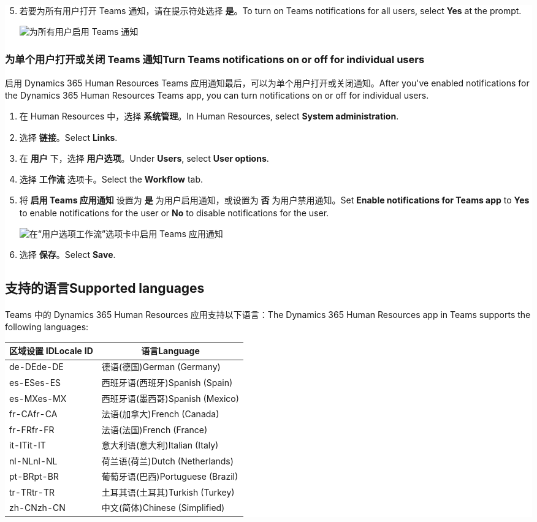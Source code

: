 5. <span data-ttu-id="4af78-125">若要为所有用户打开 Teams 通知，请在提示符处选择 **是**。</span><span class="sxs-lookup"><span data-stu-id="4af78-125">To turn on Teams notifications for all users, select **Yes** at the prompt.</span></span>

   ![为所有用户启用 Teams 通知](./media/hr-admin-teams-leave-app-notifications-all-users.png)

### <a name="turn-teams-notifications-on-or-off-for-individual-users"></a><span data-ttu-id="4af78-127">为单个用户打开或关闭 Teams 通知</span><span class="sxs-lookup"><span data-stu-id="4af78-127">Turn Teams notifications on or off for individual users</span></span>

<span data-ttu-id="4af78-128">启用 Dynamics 365 Human Resources Teams 应用通知最后，可以为单个用户打开或关闭通知。</span><span class="sxs-lookup"><span data-stu-id="4af78-128">After you've enabled notifications for the Dynamics 365 Human Resources Teams app, you can turn notifications on or off for individual users.</span></span>

1. <span data-ttu-id="4af78-129">在 Human Resources 中，选择 **系统管理**。</span><span class="sxs-lookup"><span data-stu-id="4af78-129">In Human Resources, select **System administration**.</span></span>

2. <span data-ttu-id="4af78-130">选择 **链接**。</span><span class="sxs-lookup"><span data-stu-id="4af78-130">Select **Links**.</span></span>

3. <span data-ttu-id="4af78-131">在 **用户** 下，选择 **用户选项**。</span><span class="sxs-lookup"><span data-stu-id="4af78-131">Under **Users**, select **User options**.</span></span>

4. <span data-ttu-id="4af78-132">选择 **工作流** 选项卡。</span><span class="sxs-lookup"><span data-stu-id="4af78-132">Select the **Workflow** tab.</span></span>

5. <span data-ttu-id="4af78-133">将 **启用 Teams 应用通知** 设置为 **是** 为用户启用通知，或设置为 **否** 为用户禁用通知。</span><span class="sxs-lookup"><span data-stu-id="4af78-133">Set **Enable notifications for Teams app** to **Yes** to enable notifications for the user or **No** to disable notifications for the user.</span></span>

   ![在“用户选项工作流”选项卡中启用 Teams 应用通知](./media/hr-admin-teams-leave-app-notifications.png)

6. <span data-ttu-id="4af78-135">选择 **保存**。</span><span class="sxs-lookup"><span data-stu-id="4af78-135">Select **Save**.</span></span>

## <a name="supported-languages"></a><span data-ttu-id="4af78-136">支持的语言</span><span class="sxs-lookup"><span data-stu-id="4af78-136">Supported languages</span></span>

<span data-ttu-id="4af78-137">Teams 中的 Dynamics 365 Human Resources 应用支持以下语言：</span><span class="sxs-lookup"><span data-stu-id="4af78-137">The Dynamics 365 Human Resources app in Teams supports the following languages:</span></span>

| <span data-ttu-id="4af78-138">区域设置 ID</span><span class="sxs-lookup"><span data-stu-id="4af78-138">Locale ID</span></span> | <span data-ttu-id="4af78-139">语言</span><span class="sxs-lookup"><span data-stu-id="4af78-139">Language</span></span> |
| --- | --- |
| <span data-ttu-id="4af78-140">de-DE</span><span class="sxs-lookup"><span data-stu-id="4af78-140">de-DE</span></span> | <span data-ttu-id="4af78-141">德语(德国)</span><span class="sxs-lookup"><span data-stu-id="4af78-141">German (Germany)</span></span> |
| <span data-ttu-id="4af78-142">es-ES</span><span class="sxs-lookup"><span data-stu-id="4af78-142">es-ES</span></span> | <span data-ttu-id="4af78-143">西班牙语(西班牙)</span><span class="sxs-lookup"><span data-stu-id="4af78-143">Spanish (Spain)</span></span> |
| <span data-ttu-id="4af78-144">es-MX</span><span class="sxs-lookup"><span data-stu-id="4af78-144">es-MX</span></span> | <span data-ttu-id="4af78-145">西班牙语(墨西哥)</span><span class="sxs-lookup"><span data-stu-id="4af78-145">Spanish (Mexico)</span></span> |
| <span data-ttu-id="4af78-146">fr-CA</span><span class="sxs-lookup"><span data-stu-id="4af78-146">fr-CA</span></span> | <span data-ttu-id="4af78-147">法语(加拿大)</span><span class="sxs-lookup"><span data-stu-id="4af78-147">French (Canada)</span></span> |
| <span data-ttu-id="4af78-148">fr-FR</span><span class="sxs-lookup"><span data-stu-id="4af78-148">fr-FR</span></span> | <span data-ttu-id="4af78-149">法语(法国)</span><span class="sxs-lookup"><span data-stu-id="4af78-149">French (France)</span></span> |
| <span data-ttu-id="4af78-150">it-IT</span><span class="sxs-lookup"><span data-stu-id="4af78-150">it-IT</span></span> | <span data-ttu-id="4af78-151">意大利语(意大利)</span><span class="sxs-lookup"><span data-stu-id="4af78-151">Italian (Italy)</span></span> |
| <span data-ttu-id="4af78-152">nl-NL</span><span class="sxs-lookup"><span data-stu-id="4af78-152">nl-NL</span></span> | <span data-ttu-id="4af78-153">荷兰语(荷兰)</span><span class="sxs-lookup"><span data-stu-id="4af78-153">Dutch (Netherlands)</span></span> |
| <span data-ttu-id="4af78-154">pt-BR</span><span class="sxs-lookup"><span data-stu-id="4af78-154">pt-BR</span></span> | <span data-ttu-id="4af78-155">葡萄牙语(巴西)</span><span class="sxs-lookup"><span data-stu-id="4af78-155">Portuguese (Brazil)</span></span> |
| <span data-ttu-id="4af78-156">tr-TR</span><span class="sxs-lookup"><span data-stu-id="4af78-156">tr-TR</span></span> | <span data-ttu-id="4af78-157">土耳其语(土耳其)</span><span class="sxs-lookup"><span data-stu-id="4af78-157">Turkish (Turkey)</span></span> |
| <span data-ttu-id="4af78-158">zh-CN</span><span class="sxs-lookup"><span data-stu-id="4af78-158">zh-CN</span></span> | <span data-ttu-id="4af78-159">中文(简体)</span><span class="sxs-lookup"><span data-stu-id="4af78-159">Chinese (Simplified)</span></span> |

